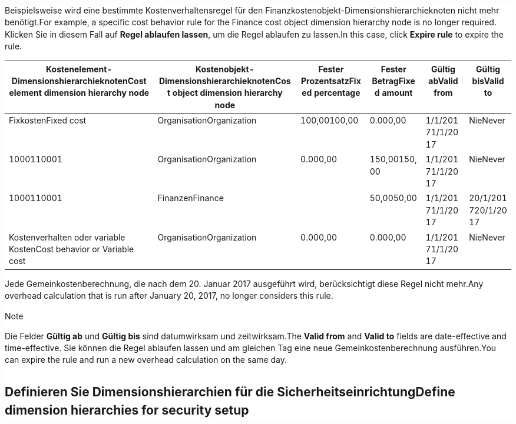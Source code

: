 <span data-ttu-id="6b25f-371">Beispielsweise wird eine bestimmte Kostenverhaltensregel für den Finanzkostenobjekt-Dimensionshierarchieknoten nicht mehr benötigt.</span><span class="sxs-lookup"><span data-stu-id="6b25f-371">For example, a specific cost behavior rule for the Finance cost object dimension hierarchy node is no longer required.</span></span> <span data-ttu-id="6b25f-372">Klicken Sie in diesem Fall auf **Regel ablaufen lassen**, um die Regel ablaufen zu lassen.</span><span class="sxs-lookup"><span data-stu-id="6b25f-372">In this case, click **Expire rule** to expire the rule.</span></span>

| <span data-ttu-id="6b25f-373">Kostenelement-Dimensionshierarchieknoten</span><span class="sxs-lookup"><span data-stu-id="6b25f-373">Cost element dimension hierarchy node</span></span> | <span data-ttu-id="6b25f-374">Kostenobjekt-Dimensionshierarchieknoten</span><span class="sxs-lookup"><span data-stu-id="6b25f-374">Cost object dimension hierarchy node</span></span> | <span data-ttu-id="6b25f-375">Fester Prozentsatz</span><span class="sxs-lookup"><span data-stu-id="6b25f-375">Fixed percentage</span></span> | <span data-ttu-id="6b25f-376">Fester Betrag</span><span class="sxs-lookup"><span data-stu-id="6b25f-376">Fixed amount</span></span> | <span data-ttu-id="6b25f-377">Gültig ab</span><span class="sxs-lookup"><span data-stu-id="6b25f-377">Valid from</span></span> | <span data-ttu-id="6b25f-378">Gültig bis</span><span class="sxs-lookup"><span data-stu-id="6b25f-378">Valid to</span></span>  |
|---------------------------------------|--------------------------------------|------------------|--------------|------------|-----------|
| <span data-ttu-id="6b25f-379">Fixkosten</span><span class="sxs-lookup"><span data-stu-id="6b25f-379">Fixed cost</span></span>                            | <span data-ttu-id="6b25f-380">Organisation</span><span class="sxs-lookup"><span data-stu-id="6b25f-380">Organization</span></span>                         | <span data-ttu-id="6b25f-381">100,00</span><span class="sxs-lookup"><span data-stu-id="6b25f-381">100,00</span></span>           | <span data-ttu-id="6b25f-382">0.00</span><span class="sxs-lookup"><span data-stu-id="6b25f-382">0,00</span></span>         | <span data-ttu-id="6b25f-383">1/1/2017</span><span class="sxs-lookup"><span data-stu-id="6b25f-383">1/1/2017</span></span>   | <span data-ttu-id="6b25f-384">Nie</span><span class="sxs-lookup"><span data-stu-id="6b25f-384">Never</span></span>     |
| <span data-ttu-id="6b25f-385">10001</span><span class="sxs-lookup"><span data-stu-id="6b25f-385">10001</span></span>                                 | <span data-ttu-id="6b25f-386">Organisation</span><span class="sxs-lookup"><span data-stu-id="6b25f-386">Organization</span></span>                         | <span data-ttu-id="6b25f-387">0.00</span><span class="sxs-lookup"><span data-stu-id="6b25f-387">0,00</span></span>             | <span data-ttu-id="6b25f-388">150,00</span><span class="sxs-lookup"><span data-stu-id="6b25f-388">150,00</span></span>       | <span data-ttu-id="6b25f-389">1/1/2017</span><span class="sxs-lookup"><span data-stu-id="6b25f-389">1/1/2017</span></span>   | <span data-ttu-id="6b25f-390">Nie</span><span class="sxs-lookup"><span data-stu-id="6b25f-390">Never</span></span>     |
| <span data-ttu-id="6b25f-391">10001</span><span class="sxs-lookup"><span data-stu-id="6b25f-391">10001</span></span>                                 | <span data-ttu-id="6b25f-392">Finanzen</span><span class="sxs-lookup"><span data-stu-id="6b25f-392">Finance</span></span>                              |                  | <span data-ttu-id="6b25f-393">50,00</span><span class="sxs-lookup"><span data-stu-id="6b25f-393">50,00</span></span>        | <span data-ttu-id="6b25f-394">1/1/2017</span><span class="sxs-lookup"><span data-stu-id="6b25f-394">1/1/2017</span></span>   | <span data-ttu-id="6b25f-395">20/1/2017</span><span class="sxs-lookup"><span data-stu-id="6b25f-395">20/1/2017</span></span> |
| <span data-ttu-id="6b25f-396">Kostenverhalten oder variable Kosten</span><span class="sxs-lookup"><span data-stu-id="6b25f-396">Cost behavior or Variable cost</span></span>        | <span data-ttu-id="6b25f-397">Organisation</span><span class="sxs-lookup"><span data-stu-id="6b25f-397">Organization</span></span>                         | <span data-ttu-id="6b25f-398">0.00</span><span class="sxs-lookup"><span data-stu-id="6b25f-398">0,00</span></span>             | <span data-ttu-id="6b25f-399">0.00</span><span class="sxs-lookup"><span data-stu-id="6b25f-399">0,00</span></span>         | <span data-ttu-id="6b25f-400">1/1/2017</span><span class="sxs-lookup"><span data-stu-id="6b25f-400">1/1/2017</span></span>   | <span data-ttu-id="6b25f-401">Nie</span><span class="sxs-lookup"><span data-stu-id="6b25f-401">Never</span></span>     |

<span data-ttu-id="6b25f-402">Jede Gemeinkostenberechnung, die nach dem 20. Januar 2017 ausgeführt wird, berücksichtigt diese Regel nicht mehr.</span><span class="sxs-lookup"><span data-stu-id="6b25f-402">Any overhead calculation that is run after January 20, 2017, no longer considers this rule.</span></span>

> [!NOTE] 
> <span data-ttu-id="6b25f-403">Die Felder **Gültig ab** und **Gültig bis** sind datumwirksam und zeitwirksam.</span><span class="sxs-lookup"><span data-stu-id="6b25f-403">The **Valid from** and **Valid to** fields are date-effective and time-effective.</span></span> <span data-ttu-id="6b25f-404">Sie können die Regel ablaufen lassen und am gleichen Tag eine neue Gemeinkostenberechnung ausführen.</span><span class="sxs-lookup"><span data-stu-id="6b25f-404">You can expire the rule and run a new overhead calculation on the same day.</span></span>

## <a name="define-dimension-hierarchies-for-security-setup"></a><span data-ttu-id="6b25f-405">Definieren Sie Dimensionshierarchien für die Sicherheitseinrichtung</span><span class="sxs-lookup"><span data-stu-id="6b25f-405">Define dimension hierarchies for security setup</span></span>

